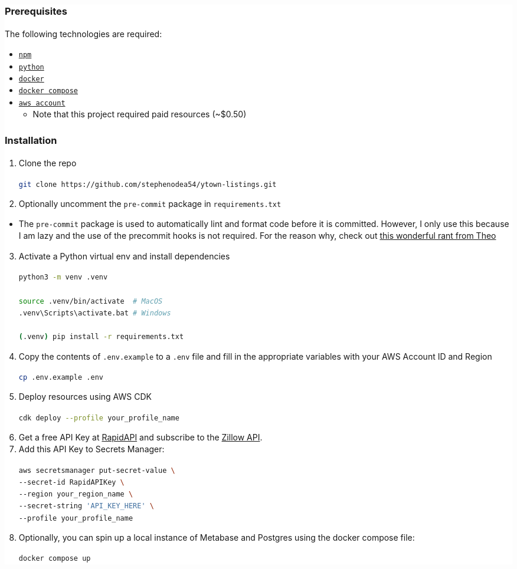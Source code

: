 ### Prerequisites

The following technologies are required:
  - [`npm`](https://docs.npmjs.com/downloading-and-installing-node-js-and-npm)
  - [`python`](https://www.python.org/downloads/)
  - [`docker`](https://docs.docker.com/engine/install/)
  - [`docker compose`](https://docs.docker.com/compose/install/)
  - [`aws account`](https://aws.amazon.com/resources/create-account/)
    - Note that this project required paid resources (~$0.50)

### Installation

1. Clone the repo
   ```sh
   git clone https://github.com/stephenodea54/ytown-listings.git
   ```
2. Optionally uncomment the `pre-commit` package in `requirements.txt`
  - The `pre-commit` package is used to automatically lint and format code before it is committed. However, I only use this because I am lazy and the use of the precommit hooks is not required. For the reason why, check out [this wonderful rant from Theo](https://www.youtube.com/watch?v=LL01pLjcR5s&t=398s)
3. Activate a Python virtual env and install dependencies
   ```sh
   python3 -m venv .venv

   source .venv/bin/activate  # MacOS
   .venv\Scripts\activate.bat # Windows

   (.venv) pip install -r requirements.txt
   ```
4. Copy the contents of `.env.example` to a `.env` file and fill in the appropriate variables with your AWS Account ID and Region
   ```sh
   cp .env.example .env
   ```
4. Deploy resources using AWS CDK
   ```sh
   cdk deploy --profile your_profile_name
   ```
4. Get a free API Key at [RapidAPI](https://rapidapi.com) and subscribe to the [Zillow API](https://rapidapi.com/apimaker/api/Zillow.com).
5. Add this API Key to Secrets Manager:
   ```sh
   aws secretsmanager put-secret-value \
   --secret-id RapidAPIKey \
   --region your_region_name \
   --secret-string 'API_KEY_HERE' \
   --profile your_profile_name
   ```
6. Optionally, you can spin up a local instance of Metabase and Postgres using the docker compose file:
   ```sh
   docker compose up
   ```
